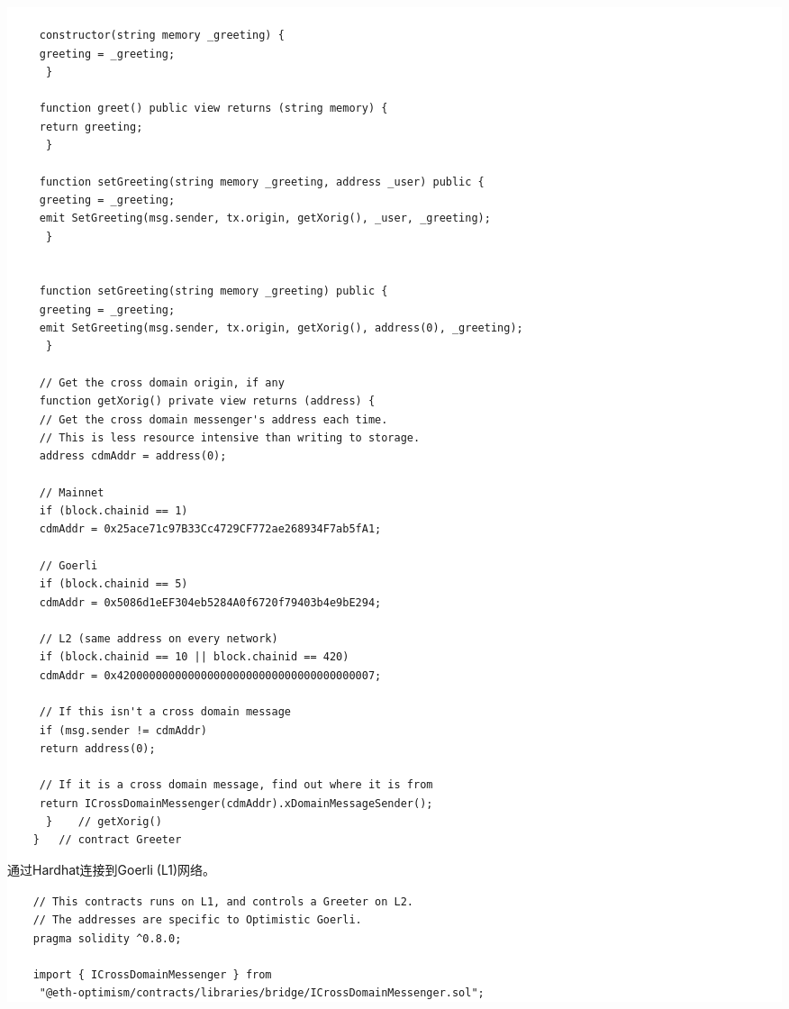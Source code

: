 		​
		 constructor(string memory _greeting) {
		 greeting = _greeting;
		  }
		​
		 function greet() public view returns (string memory) {
		 return greeting;
		  }
		​
		 function setGreeting(string memory _greeting, address _user) public {
		 greeting = _greeting;
		 emit SetGreeting(msg.sender, tx.origin, getXorig(), _user, _greeting);
		  }
		​
		​
		 function setGreeting(string memory _greeting) public {
		 greeting = _greeting;
		 emit SetGreeting(msg.sender, tx.origin, getXorig(), address(0), _greeting);
		  }
		​
		 // Get the cross domain origin, if any
		 function getXorig() private view returns (address) {
		 // Get the cross domain messenger's address each time.
		 // This is less resource intensive than writing to storage.
		 address cdmAddr = address(0);    
		​
		 // Mainnet
		 if (block.chainid == 1)
		 cdmAddr = 0x25ace71c97B33Cc4729CF772ae268934F7ab5fA1;
		​
		 // Goerli
		 if (block.chainid == 5)
		 cdmAddr = 0x5086d1eEF304eb5284A0f6720f79403b4e9bE294;
		​
		 // L2 (same address on every network)
		 if (block.chainid == 10 || block.chainid == 420)
		 cdmAddr = 0x4200000000000000000000000000000000000007;
		​
		 // If this isn't a cross domain message
		 if (msg.sender != cdmAddr)
		 return address(0);
		​
		 // If it is a cross domain message, find out where it is from
		 return ICrossDomainMessenger(cdmAddr).xDomainMessageSender();
		  }    // getXorig()
		}   // contract Greeter
通过Hardhat连接到Goerli (L1)网络。

		// This contracts runs on L1, and controls a Greeter on L2.
		// The addresses are specific to Optimistic Goerli.
		pragma solidity ^0.8.0;
		​
		import { ICrossDomainMessenger } from 
		 "@eth-optimism/contracts/libraries/bridge/ICrossDomainMessenger.sol";
		 